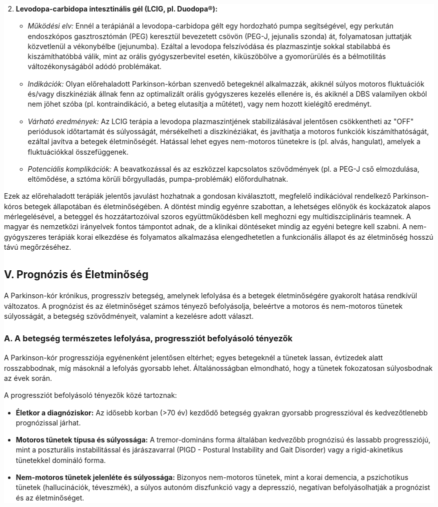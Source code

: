 2. **Levodopa-carbidopa intesztinális gél (LCIG, pl. Duodopa®):**
    
    - _Működési elv:_ Ennél a terápiánál a levodopa-carbidopa gélt egy hordozható pumpa segítségével, egy perkután endoszkópos gasztrosztómán (PEG) keresztül bevezetett csövön (PEG-J, jejunalis szonda) át, folyamatosan juttatják közvetlenül a vékonybélbe (jejunumba). Ezáltal a levodopa felszívódása és plazmaszintje sokkal stabilabbá és kiszámíthatóbbá válik, mint az orális gyógyszerbevitel esetén, kiküszöbölve a gyomorürülés és a bélmotilitás változékonyságából adódó problémákat.  
        
    - _Indikációk:_ Olyan előrehaladott Parkinson-kórban szenvedő betegeknél alkalmazzák, akiknél súlyos motoros fluktuációk és/vagy diszkinéziák állnak fenn az optimalizált orális gyógyszeres kezelés ellenére is, és akiknél a DBS valamilyen okból nem jöhet szóba (pl. kontraindikáció, a beteg elutasítja a műtétet), vagy nem hozott kielégítő eredményt.  
        
    - _Várható eredmények:_ Az LCIG terápia a levodopa plazmaszintjének stabilizálásával jelentősen csökkentheti az "OFF" periódusok időtartamát és súlyosságát, mérsékelheti a diszkinéziákat, és javíthatja a motoros funkciók kiszámíthatóságát, ezáltal javítva a betegek életminőségét. Hatással lehet egyes nem-motoros tünetekre is (pl. alvás, hangulat), amelyek a fluktuációkkal összefüggenek.  
        
    - _Potenciális komplikációk:_ A beavatkozással és az eszközzel kapcsolatos szövődmények (pl. a PEG-J cső elmozdulása, eltömődése, a sztóma körüli bőrgyulladás, pumpa-problémák) előfordulhatnak.

Ezek az előrehaladott terápiák jelentős javulást hozhatnak a gondosan kiválasztott, megfelelő indikációval rendelkező Parkinson-kóros betegek állapotában és életminőségében. A döntést mindig egyénre szabottan, a lehetséges előnyök és kockázatok alapos mérlegelésével, a beteggel és hozzátartozóival szoros együttműködésben kell meghozni egy multidiszciplináris teamnek. A magyar és nemzetközi irányelvek fontos támpontot adnak, de a klinikai döntéseket mindig az egyéni betegre kell szabni. A nem-gyógyszeres terápiák korai elkezdése és folyamatos alkalmazása elengedhetetlen a funkcionális állapot és az életminőség hosszú távú megőrzéséhez.  

## V. Prognózis és Életminőség

A Parkinson-kór krónikus, progresszív betegség, amelynek lefolyása és a betegek életminőségére gyakorolt hatása rendkívül változatos. A prognózist és az életminőséget számos tényező befolyásolja, beleértve a motoros és nem-motoros tünetek súlyosságát, a betegség szövődményeit, valamint a kezelésre adott választ.

### A. A betegség természetes lefolyása, progressziót befolyásoló tényezők

A Parkinson-kór progressziója egyénenként jelentősen eltérhet; egyes betegeknél a tünetek lassan, évtizedek alatt rosszabbodnak, míg másoknál a lefolyás gyorsabb lehet. Általánosságban elmondható, hogy a tünetek fokozatosan súlyosbodnak az évek során.  

A progressziót befolyásoló tényezők közé tartoznak:

- **Életkor a diagnóziskor:** Az idősebb korban (>70 év) kezdődő betegség gyakran gyorsabb progresszióval és kedvezőtlenebb prognózissal járhat.  
    
- **Motoros tünetek típusa és súlyossága:** A tremor-domináns forma általában kedvezőbb prognózisú és lassabb progressziójú, mint a poszturális instabilitással és járászavarral (PIGD - Postural Instability and Gait Disorder) vagy a rigid-akinetikus tünetekkel domináló forma.
- **Nem-motoros tünetek jelenléte és súlyossága:** Bizonyos nem-motoros tünetek, mint a korai demencia, a pszichotikus tünetek (hallucinációk, téveszmék), a súlyos autonóm diszfunkció vagy a depresszió, negatívan befolyásolhatják a prognózist és az életminőséget.  
    